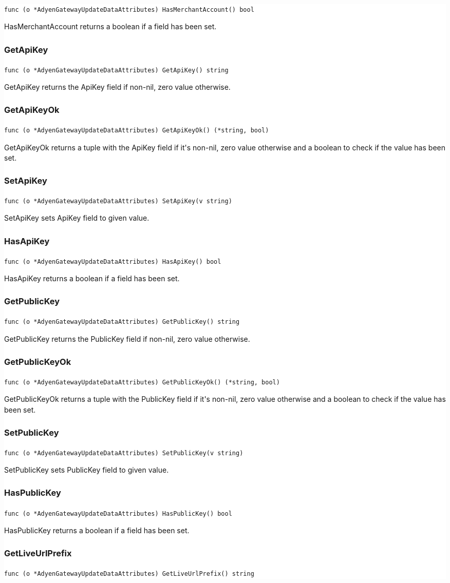 `func (o *AdyenGatewayUpdateDataAttributes) HasMerchantAccount() bool`

HasMerchantAccount returns a boolean if a field has been set.

### GetApiKey

`func (o *AdyenGatewayUpdateDataAttributes) GetApiKey() string`

GetApiKey returns the ApiKey field if non-nil, zero value otherwise.

### GetApiKeyOk

`func (o *AdyenGatewayUpdateDataAttributes) GetApiKeyOk() (*string, bool)`

GetApiKeyOk returns a tuple with the ApiKey field if it's non-nil, zero value otherwise
and a boolean to check if the value has been set.

### SetApiKey

`func (o *AdyenGatewayUpdateDataAttributes) SetApiKey(v string)`

SetApiKey sets ApiKey field to given value.

### HasApiKey

`func (o *AdyenGatewayUpdateDataAttributes) HasApiKey() bool`

HasApiKey returns a boolean if a field has been set.

### GetPublicKey

`func (o *AdyenGatewayUpdateDataAttributes) GetPublicKey() string`

GetPublicKey returns the PublicKey field if non-nil, zero value otherwise.

### GetPublicKeyOk

`func (o *AdyenGatewayUpdateDataAttributes) GetPublicKeyOk() (*string, bool)`

GetPublicKeyOk returns a tuple with the PublicKey field if it's non-nil, zero value otherwise
and a boolean to check if the value has been set.

### SetPublicKey

`func (o *AdyenGatewayUpdateDataAttributes) SetPublicKey(v string)`

SetPublicKey sets PublicKey field to given value.

### HasPublicKey

`func (o *AdyenGatewayUpdateDataAttributes) HasPublicKey() bool`

HasPublicKey returns a boolean if a field has been set.

### GetLiveUrlPrefix

`func (o *AdyenGatewayUpdateDataAttributes) GetLiveUrlPrefix() string`
